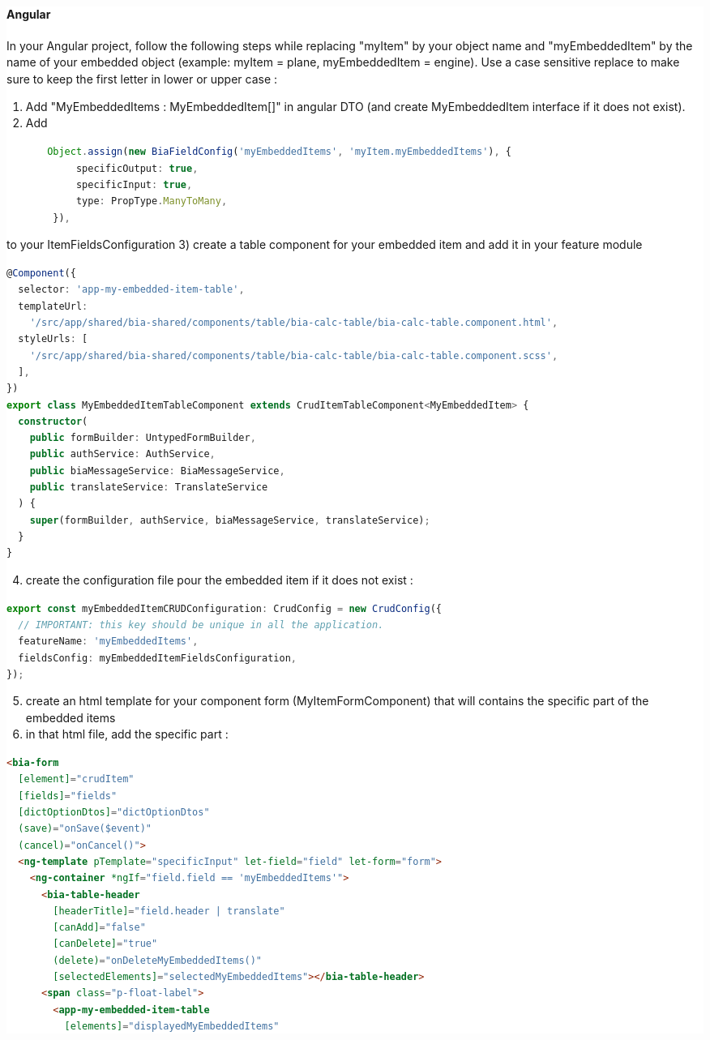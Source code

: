 #### Angular
In your Angular project, follow the following steps while replacing "myItem" by your object name and "myEmbeddedItem" by the name of your embedded object (example: myItem = plane, myEmbeddedItem = engine). Use a case sensitive replace to make sure to keep the first letter in lower or upper case :
1) Add "MyEmbeddedItems : MyEmbeddedItem[]" in angular DTO (and create MyEmbeddedItem interface if it does not exist).
2) Add 
```typescript
       Object.assign(new BiaFieldConfig('myEmbeddedItems', 'myItem.myEmbeddedItems'), {
            specificOutput: true,
            specificInput: true,
            type: PropType.ManyToMany,
        }),
```
to your ItemFieldsConfiguration
3) create a table component for your embedded item and add it in your feature module
```typescript
@Component({
  selector: 'app-my-embedded-item-table',
  templateUrl:
    '/src/app/shared/bia-shared/components/table/bia-calc-table/bia-calc-table.component.html',
  styleUrls: [
    '/src/app/shared/bia-shared/components/table/bia-calc-table/bia-calc-table.component.scss',
  ],
})
export class MyEmbeddedItemTableComponent extends CrudItemTableComponent<MyEmbeddedItem> {
  constructor(
    public formBuilder: UntypedFormBuilder,
    public authService: AuthService,
    public biaMessageService: BiaMessageService,
    public translateService: TranslateService
  ) {
    super(formBuilder, authService, biaMessageService, translateService);
  }
}
```
4) create the configuration file pour the embedded item if it does not exist :
```typescript
export const myEmbeddedItemCRUDConfiguration: CrudConfig = new CrudConfig({
  // IMPORTANT: this key should be unique in all the application.
  featureName: 'myEmbeddedItems',
  fieldsConfig: myEmbeddedItemFieldsConfiguration,
});
```
5) create an html template for your component form (MyItemFormComponent) that will contains the specific part of the embedded items
6) in that html file, add the specific part :
```html
<bia-form
  [element]="crudItem"
  [fields]="fields"
  [dictOptionDtos]="dictOptionDtos"
  (save)="onSave($event)"
  (cancel)="onCancel()">
  <ng-template pTemplate="specificInput" let-field="field" let-form="form">
    <ng-container *ngIf="field.field == 'myEmbeddedItems'">
      <bia-table-header
        [headerTitle]="field.header | translate"
        [canAdd]="false"
        [canDelete]="true"
        (delete)="onDeleteMyEmbeddedItems()"
        [selectedElements]="selectedMyEmbeddedItems"></bia-table-header>
      <span class="p-float-label">
        <app-my-embedded-item-table
          [elements]="displayedMyEmbeddedItems"
```